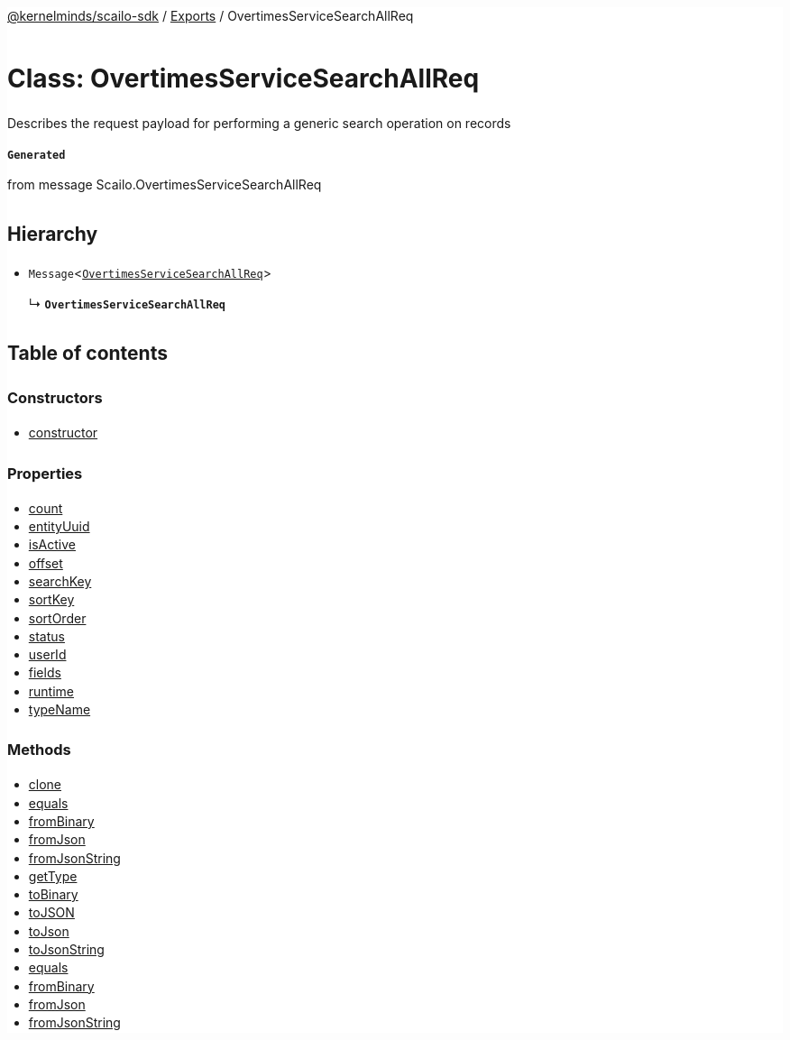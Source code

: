 [@kernelminds/scailo-sdk](../README.md) / [Exports](../modules.md) / OvertimesServiceSearchAllReq

# Class: OvertimesServiceSearchAllReq

Describes the request payload for performing a generic search operation on records

**`Generated`**

from message Scailo.OvertimesServiceSearchAllReq

## Hierarchy

- `Message`\<[`OvertimesServiceSearchAllReq`](OvertimesServiceSearchAllReq.md)\>

  ↳ **`OvertimesServiceSearchAllReq`**

## Table of contents

### Constructors

- [constructor](OvertimesServiceSearchAllReq.md#constructor)

### Properties

- [count](OvertimesServiceSearchAllReq.md#count)
- [entityUuid](OvertimesServiceSearchAllReq.md#entityuuid)
- [isActive](OvertimesServiceSearchAllReq.md#isactive)
- [offset](OvertimesServiceSearchAllReq.md#offset)
- [searchKey](OvertimesServiceSearchAllReq.md#searchkey)
- [sortKey](OvertimesServiceSearchAllReq.md#sortkey)
- [sortOrder](OvertimesServiceSearchAllReq.md#sortorder)
- [status](OvertimesServiceSearchAllReq.md#status)
- [userId](OvertimesServiceSearchAllReq.md#userid)
- [fields](OvertimesServiceSearchAllReq.md#fields)
- [runtime](OvertimesServiceSearchAllReq.md#runtime)
- [typeName](OvertimesServiceSearchAllReq.md#typename)

### Methods

- [clone](OvertimesServiceSearchAllReq.md#clone)
- [equals](OvertimesServiceSearchAllReq.md#equals)
- [fromBinary](OvertimesServiceSearchAllReq.md#frombinary)
- [fromJson](OvertimesServiceSearchAllReq.md#fromjson)
- [fromJsonString](OvertimesServiceSearchAllReq.md#fromjsonstring)
- [getType](OvertimesServiceSearchAllReq.md#gettype)
- [toBinary](OvertimesServiceSearchAllReq.md#tobinary)
- [toJSON](OvertimesServiceSearchAllReq.md#tojson)
- [toJson](OvertimesServiceSearchAllReq.md#tojson-1)
- [toJsonString](OvertimesServiceSearchAllReq.md#tojsonstring)
- [equals](OvertimesServiceSearchAllReq.md#equals-1)
- [fromBinary](OvertimesServiceSearchAllReq.md#frombinary-1)
- [fromJson](OvertimesServiceSearchAllReq.md#fromjson-1)
- [fromJsonString](OvertimesServiceSearchAllReq.md#fromjsonstring-1)
